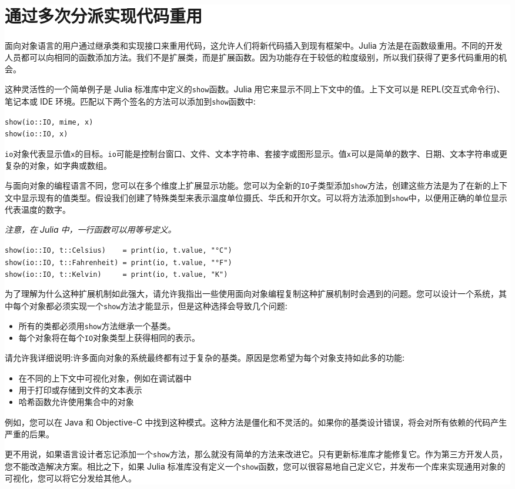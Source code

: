 # 通过多次分派实现代码重用

面向对象语言的用户通过继承类和实现接口来重用代码，这允许人们将新代码插入到现有框架中。Julia 方法是在函数级重用。不同的开发人员都可以向相同的函数添加方法。我们不是扩展类，而是扩展函数。因为功能存在于较低的粒度级别，所以我们获得了更多代码重用的机会。

这种灵活性的一个简单例子是 Julia 标准库中定义的`show`函数。Julia 用它来显示不同上下文中的值。上下文可以是 REPL(交互式命令行)、笔记本或 IDE 环境。匹配以下两个签名的方法可以添加到`show`函数中:

```
show(io::IO, mime, x)
show(io::IO, x)
```

`io`对象代表显示值`x`的目标。`io`可能是控制台窗口、文件、文本字符串、套接字或图形显示。值`x`可以是简单的数字、日期、文本字符串或更复杂的对象，如字典或数组。

与面向对象的编程语言不同，您可以在多个维度上扩展显示功能。您可以为全新的`IO`子类型添加`show`方法，创建这些方法是为了在新的上下文中显示现有的值类型。假设我们创建了特殊类型来表示温度单位摄氏、华氏和开尔文。可以将方法添加到`show`中，以便用正确的单位显示代表温度的数字。

*注意，在 Julia 中，一行函数可以用等号定义。*

```
show(io::IO, t::Celsius)    = print(io, t.value, "°C")
show(io::IO, t::Fahrenheit) = print(io, t.value, "°F")
show(io::IO, t::Kelvin)     = print(io, t.value, "K")
```

为了理解为什么这种扩展机制如此强大，请允许我指出一些使用面向对象编程复制这种扩展机制时会遇到的问题。您可以设计一个系统，其中每个对象都必须实现一个`show`方法才能显示，但是这种选择会导致几个问题:

*   所有的类都必须用`show`方法继承一个基类。
*   每个对象将在每个`IO`对象类型上获得相同的表示。

请允许我详细说明:许多面向对象的系统最终都有过于复杂的基类。原因是您希望为每个对象支持如此多的功能:

*   在不同的上下文中可视化对象，例如在调试器中
*   用于打印或存储到文件的文本表示
*   哈希函数允许使用集合中的对象

例如，您可以在 Java 和 Objective-C 中找到这种模式。这种方法是僵化和不灵活的。如果你的基类设计错误，将会对所有依赖的代码产生严重的后果。

更不用说，如果语言设计者忘记添加一个`show`方法，那么就没有简单的方法来改进它。只有更新标准库才能修复它。作为第三方开发人员，您不能改造解决方案。相比之下，如果 Julia 标准库没有定义一个`show`函数，您可以很容易地自己定义它，并发布一个库来实现通用对象的可视化，您可以将它分发给其他人。
